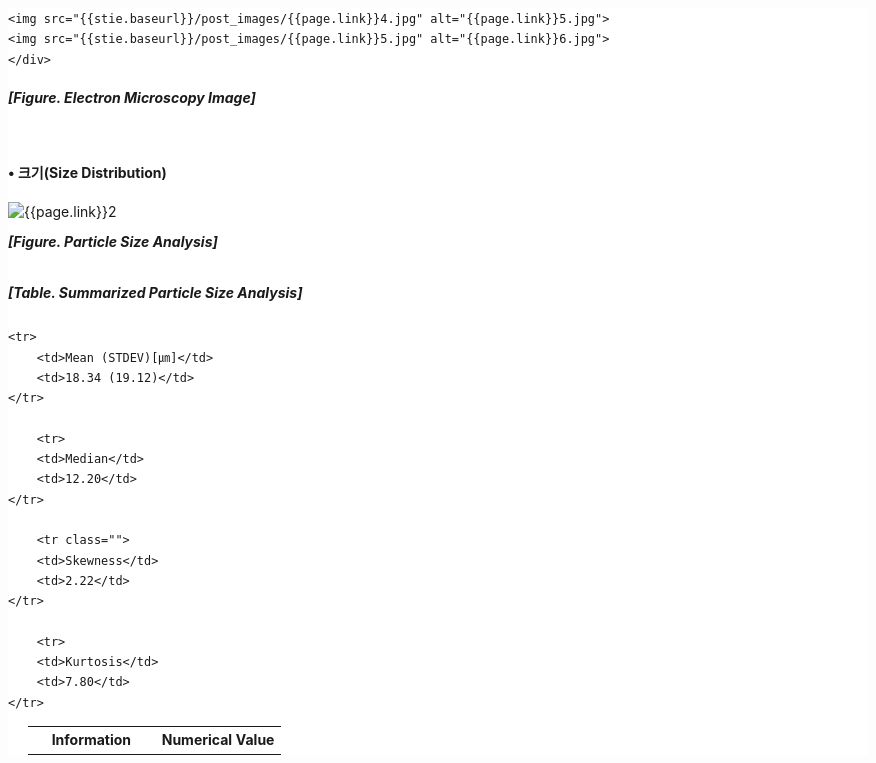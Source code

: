 	<img src="{{stie.baseurl}}/post_images/{{page.link}}4.jpg" alt="{{page.link}}5.jpg">
	<img src="{{stie.baseurl}}/post_images/{{page.link}}5.jpg" alt="{{page.link}}6.jpg">
	</div>
</div>
<h5>​[Figure. Electron Microscopy Image]</h5>
<h4 style="margin-top:54px">&#8226; 크기(Size Distribution)</h4>
	<img src="{{site.baseurl}}/post_images/{{page.link}}6.jpg" style="width:60%" alt="{{page.link}}2">
	<br>
	<br>
		
<h5 style="margin-top:-10px; margin-bottom:30px;">[Figure. Particle Size Analysis]</h5>
<h5>[Table. Summarized Particle Size Analysis]</h5>

<table style=" margin:5px 30px 50px 20px;">
	<tr>
		<th style="width:50%">Information</th>
		<th style="width:50%">Numerical Value</th>
	</tr>

	<tr>
		<td>Mean (STDEV)[㎛]</td>
		<td>18.34 (19.12)</td>
	</tr>

		<tr>
		<td>Median</td>
		<td>12.20</td>
	</tr>

		<tr class="">
		<td>Skewness</td>
		<td>2.22</td>
	</tr>

		<tr>
		<td>Kurtosis</td>
		<td>7.80</td>
	</tr>

</table>
</div>
<script>
	$(document).ready(
	function(){
$('#information').find('a').css("color","purple");
})
</script>
